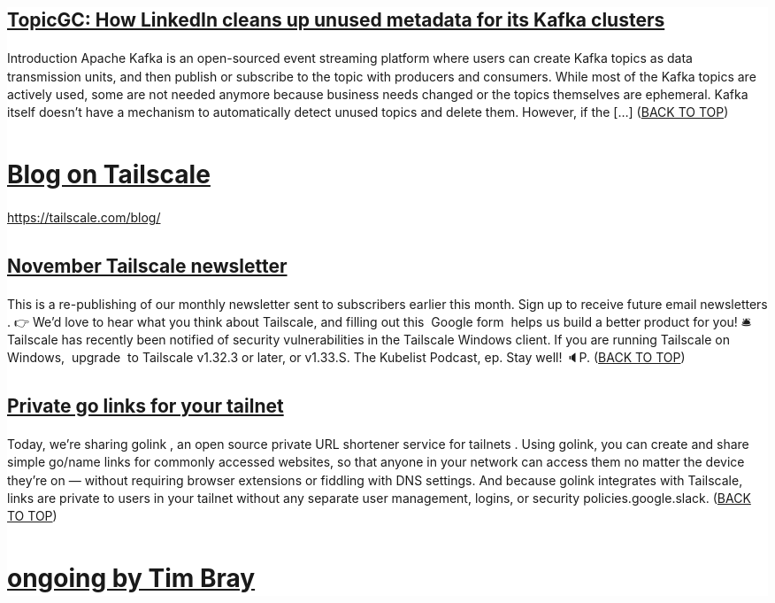 ## [TopicGC: How LinkedIn cleans up unused metadata for its Kafka clusters](https://engineering.linkedin.com/blog/2022/topicgc_how-linkedin-cleans-up-unused-metadata-for-its-kafka-clu)


Introduction Apache Kafka is an open-sourced event streaming platform where users can create Kafka topics as data transmission units, and then publish or subscribe to the topic with producers and consumers. While most of the Kafka topics are actively used, some are not needed anymore because business needs changed or the topics themselves are ephemeral. Kafka itself doesn’t have a mechanism to automatically detect unused topics and delete them. However, if the […]
 ([BACK TO TOP](#toc_591e17255289af2f1d2ea43cb6c8bf04))



<a name="11dc3237e7be43bb8726aa60a9f56826" />

# [Blog on Tailscale](https://tailscale.com/blog/)

https://tailscale.com/blog/



<a name="415a1dad56eca0db2a5e350d5045889f" />

## [November Tailscale newsletter](https://tailscale.com/blog/2022-11-newsletter/)


This is a re-publishing of our monthly newsletter sent to subscribers earlier this month. Sign up to receive future email newsletters . 👉 We’d love to hear what you think about Tailscale, and filling out this  Google form  helps us build a better product for you! 🛎️ Tailscale has recently been notified of security vulnerabilities in the Tailscale Windows client. If you are running Tailscale on Windows,  upgrade  to Tailscale v1.32.3 or later, or v1.33.S. The Kubelist Podcast, ep. Stay well! 🔈P.
 ([BACK TO TOP](#toc_415a1dad56eca0db2a5e350d5045889f))


<a name="6c7687e9b529f32c2ac103b48d9747c3" />

## [Private go links for your tailnet](https://tailscale.com/blog/golink/)


Today, we’re sharing golink , an open source private URL shortener service for tailnets . Using golink, you can create and share simple go/name links for commonly accessed websites, so that anyone in your network can access them no matter the device they’re on — without requiring browser extensions or fiddling with DNS settings. And because golink integrates with Tailscale, links are private to users in your tailnet without any separate user management, logins, or security policies.google.slack.
 ([BACK TO TOP](#toc_6c7687e9b529f32c2ac103b48d9747c3))



<a name="984a8e1d18d898a18aa4289a8000aaa6" />

# [ongoing by Tim Bray](https://www.tbray.org/ongoing/ongoing.atom)
